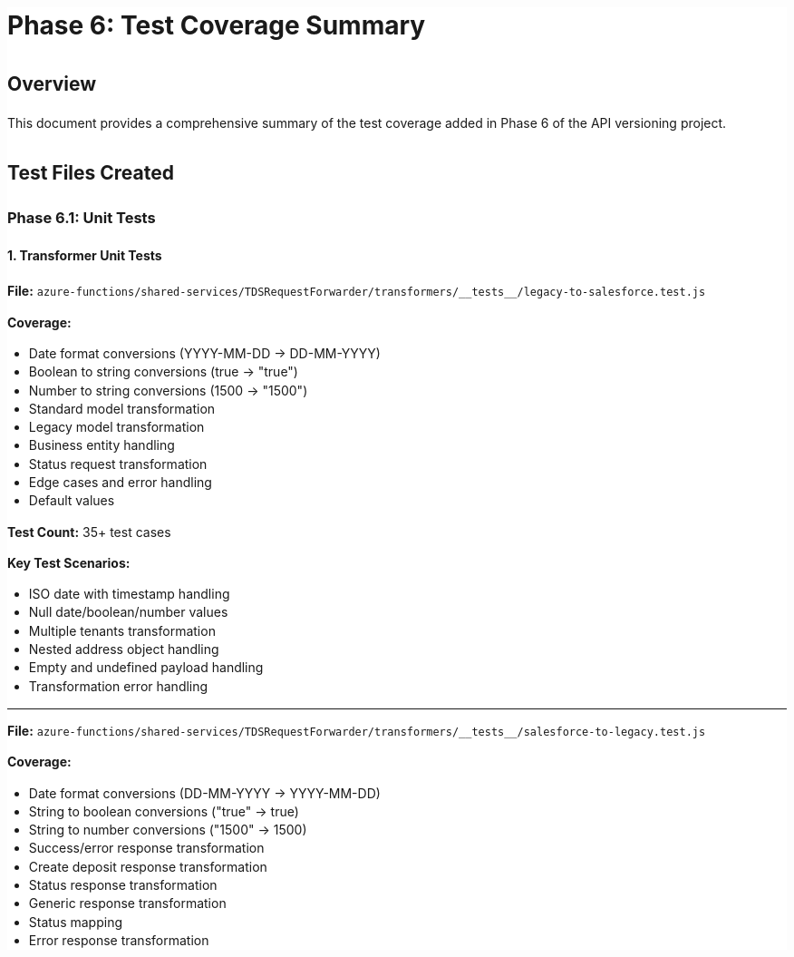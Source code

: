 # Phase 6: Test Coverage Summary

## Overview
This document provides a comprehensive summary of the test coverage added in Phase 6 of the API versioning project.

## Test Files Created

### Phase 6.1: Unit Tests

#### 1. Transformer Unit Tests

**File:** `azure-functions/shared-services/TDSRequestForwarder/transformers/__tests__/legacy-to-salesforce.test.js`

**Coverage:**
- Date format conversions (YYYY-MM-DD → DD-MM-YYYY)
- Boolean to string conversions (true → "true")
- Number to string conversions (1500 → "1500")
- Standard model transformation
- Legacy model transformation
- Business entity handling
- Status request transformation
- Edge cases and error handling
- Default values

**Test Count:** 35+ test cases

**Key Test Scenarios:**
- ISO date with timestamp handling
- Null date/boolean/number values
- Multiple tenants transformation
- Nested address object handling
- Empty and undefined payload handling
- Transformation error handling

---

**File:** `azure-functions/shared-services/TDSRequestForwarder/transformers/__tests__/salesforce-to-legacy.test.js`

**Coverage:**
- Date format conversions (DD-MM-YYYY → YYYY-MM-DD)
- String to boolean conversions ("true" → true)
- String to number conversions ("1500" → 1500)
- Success/error response transformation
- Create deposit response transformation
- Status response transformation
- Generic response transformation
- Status mapping
- Error response transformation
